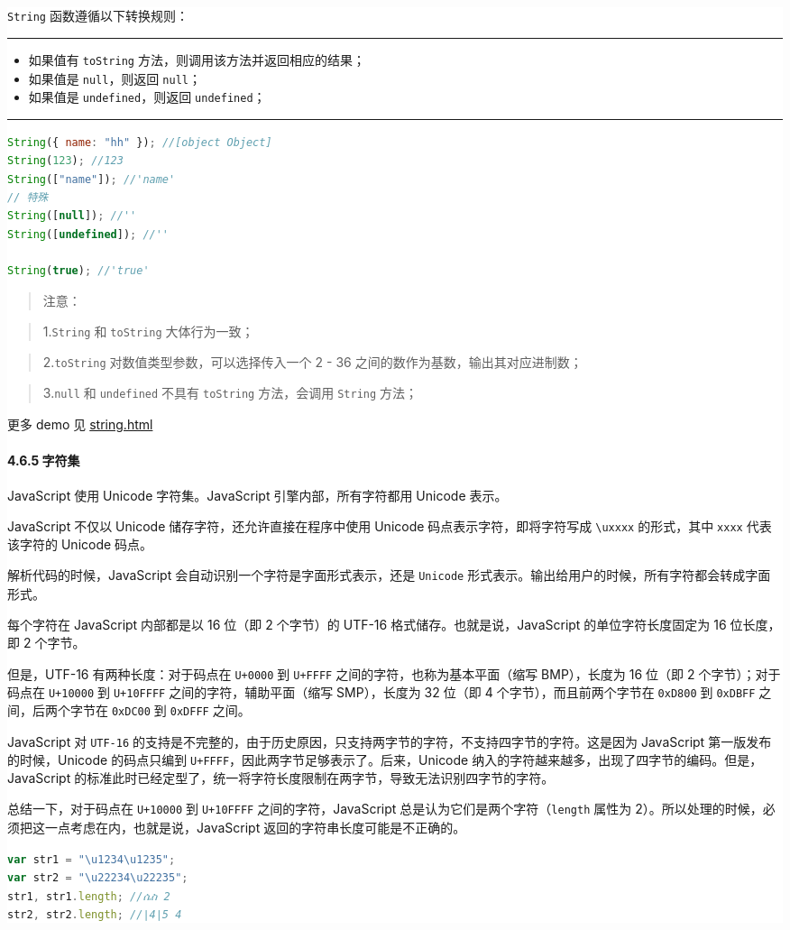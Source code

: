 
`String` 函数遵循以下转换规则：

---

- 如果值有 `toString` 方法，则调用该方法并返回相应的结果；
- 如果值是 `null`，则返回 `null`；
- 如果值是 `undefined`，则返回 `undefined`；

---

```js
String({ name: "hh" }); //[object Object]
String(123); //123
String(["name"]); //'name'
// 特殊
String([null]); //''
String([undefined]); //''

String(true); //'true'
```

> 注意：

> 1.`String` 和 `toString` 大体行为一致；

> 2.`toString` 对数值类型参数，可以选择传入一个 2 - 36 之间的数作为基数，输出其对应进制数；

> 3.`null` 和 `undefined` 不具有 `toString` 方法，会调用 `String` 方法；

更多 demo 见 <a href="./demo/string.html">string.html</a>

#### 4.6.5 字符集

JavaScript 使用 Unicode 字符集。JavaScript 引擎内部，所有字符都用 Unicode 表示。

JavaScript 不仅以 Unicode 储存字符，还允许直接在程序中使用 Unicode 码点表示字符，即将字符写成 `\uxxxx` 的形式，其中 `xxxx` 代表该字符的 Unicode 码点。

解析代码的时候，JavaScript 会自动识别一个字符是字面形式表示，还是 `Unicode` 形式表示。输出给用户的时候，所有字符都会转成字面形式。

每个字符在 JavaScript 内部都是以 16 位（即 2 个字节）的 UTF-16 格式储存。也就是说，JavaScript 的单位字符长度固定为 16 位长度，即 2 个字节。

但是，UTF-16 有两种长度：对于码点在 `U+0000` 到 `U+FFFF` 之间的字符，也称为基本平面（缩写 BMP），长度为 16 位（即 2 个字节）；对于码点在 `U+10000` 到 `U+10FFFF` 之间的字符，辅助平面（缩写 SMP），长度为 32 位（即 4 个字节），而且前两个字节在 `0xD800` 到 `0xDBFF` 之间，后两个字节在 `0xDC00` 到 `0xDFFF` 之间。

JavaScript 对 `UTF-16` 的支持是不完整的，由于历史原因，只支持两字节的字符，不支持四字节的字符。这是因为 JavaScript 第一版发布的时候，Unicode 的码点只编到 `U+FFFF`，因此两字节足够表示了。后来，Unicode 纳入的字符越来越多，出现了四字节的编码。但是，JavaScript 的标准此时已经定型了，统一将字符长度限制在两字节，导致无法识别四字节的字符。

总结一下，对于码点在 `U+10000` 到 `U+10FFFF` 之间的字符，JavaScript 总是认为它们是两个字符（`length` 属性为 2）。所以处理的时候，必须把这一点考虑在内，也就是说，JavaScript 返回的字符串长度可能是不正确的。

```js
var str1 = "\u1234\u1235";
var str2 = "\u22234\u22235";
str1, str1.length; //ሴስ 2
str2, str2.length; //∣4∣5 4
```
